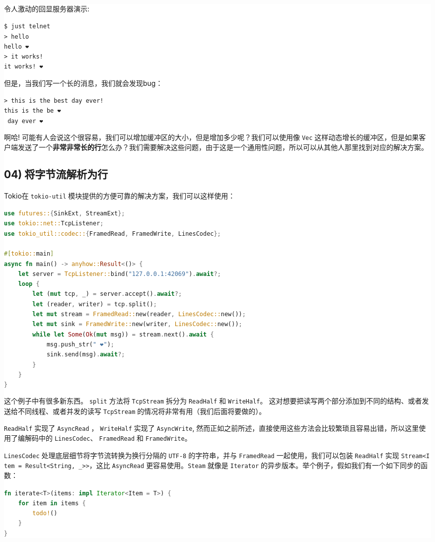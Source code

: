 令人激动的回显服务器演示:

```console
$ just telnet
> hello
hello ❤️
> it works!
it works! ❤️
```

但是，当我们写一个长的消息，我们就会发现bug：

```console
> this is the best day ever!
this is the be ❤️
 day ever ❤️
```

啊哈! 可能有人会说这个很容易，我们可以增加缓冲区的大小，但是增加多少呢？我们可以使用像 `Vec` 这样动态增长的缓冲区，但是如果客户端发送了一个**非常非常长的行**怎么办？我们需要解决这些问题，由于这是一个通用性问题，所以可以从其他人那里找到对应的解决方案。

## 04\) 将字节流解析为行

Tokio在 `tokio-util` 模块提供的方便可靠的解决方案，我们可以这样使用：

```rust
use futures::{SinkExt, StreamExt};
use tokio::net::TcpListener;
use tokio_util::codec::{FramedRead, FramedWrite, LinesCodec};

#[tokio::main]
async fn main() -> anyhow::Result<()> {
    let server = TcpListener::bind("127.0.0.1:42069").await?;
    loop {
        let (mut tcp, _) = server.accept().await?;
        let (reader, writer) = tcp.split();
        let mut stream = FramedRead::new(reader, LinesCodec::new());
        let mut sink = FramedWrite::new(writer, LinesCodec::new());
        while let Some(Ok(mut msg)) = stream.next().await {
            msg.push_str(" ❤️");
            sink.send(msg).await?;
        }
    }
}
```

这个例子中有很多新东西。 `split` 方法将 `TcpStream` 拆分为 `ReadHalf` 和 `WriteHalf`。 这对想要把读写两个部分添加到不同的结构、或者发送给不同线程、或者并发的读写 `TcpStream` 的情况将非常有用（我们后面将要做的）。

`ReadHalf` 实现了 `AsyncRead` ， `WriteHalf` 实现了 `AsyncWrite`, 然而正如之前所述，直接使用这些方法会比较繁琐且容易出错，所以这里使用了编解码中的 `LinesCodec`、 `FramedRead` 和 `FramedWrite`。

`LinesCodec` 处理底层细节将字节流转换为换行分隔的 `UTF-8` 的字符串，并与 `FramedRead` 一起使用，我们可以包装 `ReadHalf` 实现 `Stream<Item = Result<String, _>>`，这比 `AsyncRead` 更容易使用。`Steam` 就像是 `Iterator` 的异步版本。举个例子，假如我们有一个如下同步的函数：

```rust
fn iterate<T>(items: impl Iterator<Item = T>) {
    for item in items {
        todo!()
    }
}
```
